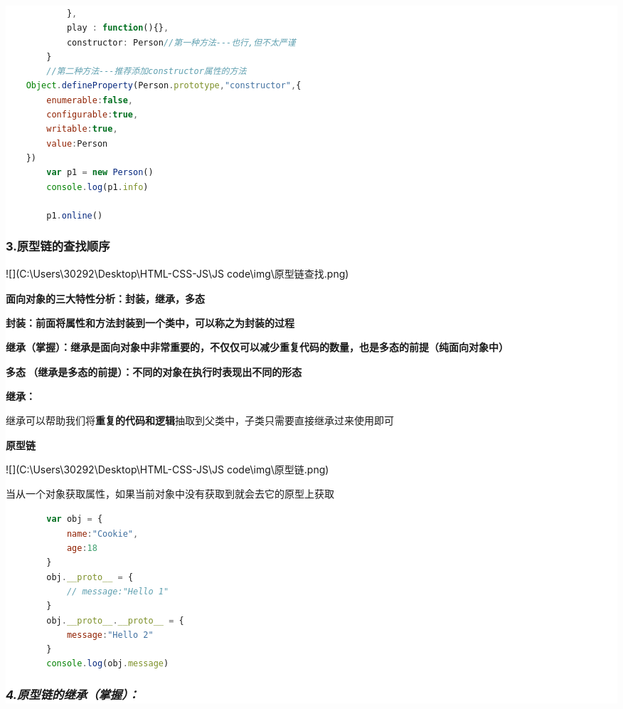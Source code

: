 ```javascript
            },
            play : function(){},
            constructor: Person//第一种方法---也行,但不太严谨
        }
		//第二种方法---推荐添加constructor属性的方法
	Object.defineProperty(Person.prototype,"constructor",{
    	enumerable:false,
        configurable:true,
        writable:true,
        value:Person
    })
        var p1 = new Person()
        console.log(p1.info)

        p1.online()
```



### 3.原型链的查找顺序

![](C:\Users\30292\Desktop\HTML-CSS-JS\JS code\img\原型链查找.png)

**面向对象的三大特性分析：封装，继承，多态**

**封装：前面将属性和方法封装到一个类中，可以称之为封装的过程**

**继承（掌握）：继承是面向对象中非常重要的，不仅仅可以减少重复代码的数量，也是多态的前提（纯面向对象中）**

**多态 （继承是多态的前提）：不同的对象在执行时表现出不同的形态**

**继承：**

继承可以帮助我们将**重复的代码和逻辑**抽取到父类中，子类只需要直接继承过来使用即可

**原型链**

![](C:\Users\30292\Desktop\HTML-CSS-JS\JS code\img\原型链.png)

当从一个对象获取属性，如果当前对象中没有获取到就会去它的原型上获取

```javascript
		var obj = {
            name:"Cookie",
            age:18
        }
        obj.__proto__ = { 
            // message:"Hello 1"
        }
        obj.__proto__.__proto__ = {
            message:"Hello 2"
        }
        console.log(obj.message)
```

### ***4.原型链的继承（掌握）：***
